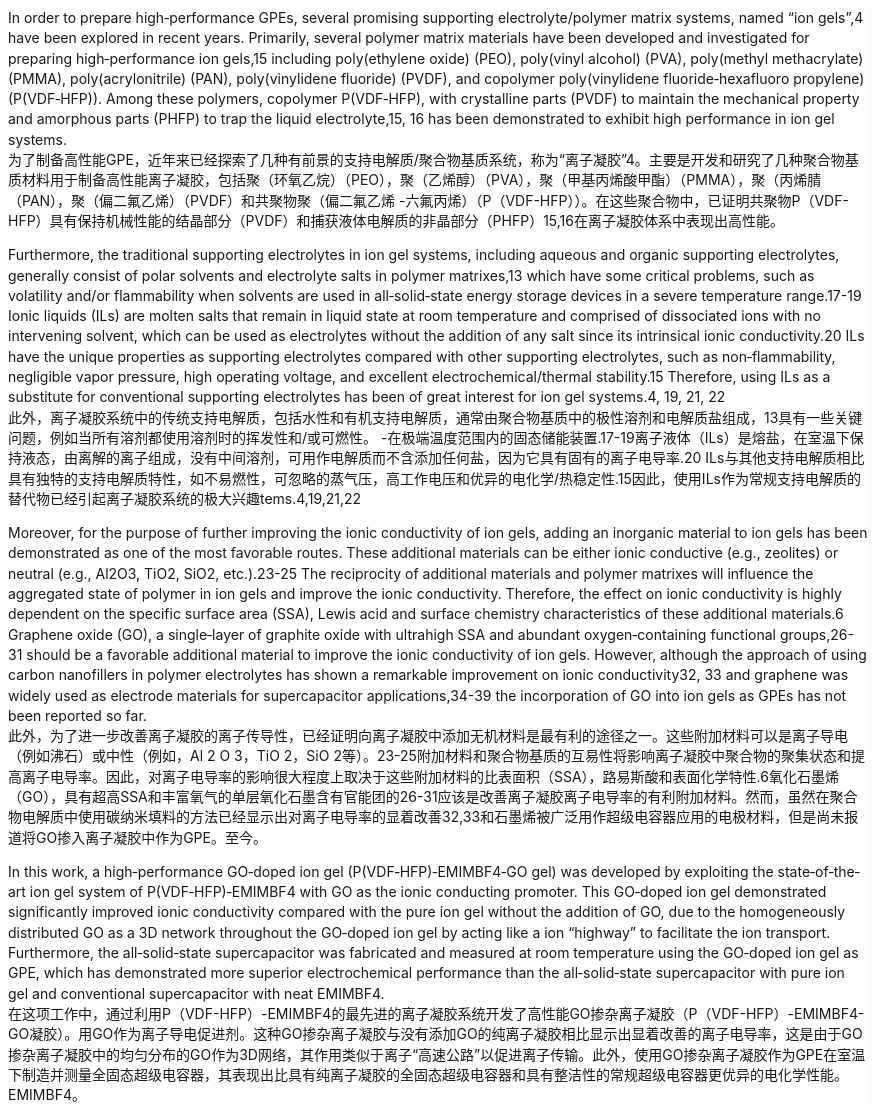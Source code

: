 In order to prepare high‐performance GPEs, several promising supporting electrolyte/polymer matrix systems, named “ion gels”,4 have been explored in recent years. Primarily, several polymer matrix materials have been developed and investigated for preparing high‐performance ion gels,15 including poly(ethylene oxide) (PEO), poly(vinyl alcohol) (PVA), poly(methyl methacrylate) (PMMA), poly(acrylonitrile) (PAN), poly(vinylidene fluoride) (PVDF), and copolymer poly(vinylidene fluoride‐hexafluoro propylene) (P(VDF‐HFP)). Among these polymers, copolymer P(VDF‐HFP), with crystalline parts (PVDF) to maintain the mechanical property and amorphous parts (PHFP) to trap the liquid electrolyte,15, 16 has been demonstrated to exhibit high performance in ion gel systems.  
为了制备高性能GPE，近年来已经探索了几种有前景的支持电解质/聚合物基质系统，称为“离子凝胶”4。主要是开发和研究了几种聚合物基质材料用于制备高性能离子凝胶，包括聚（环氧乙烷）（PEO），聚（乙烯醇）（PVA），聚（甲基丙烯酸甲酯）（PMMA），聚（丙烯腈（PAN），聚（偏二氟乙烯）（PVDF）和共聚物聚（偏二氟乙烯 -六氟丙烯）（P（VDF-HFP））。在这些聚合物中，已证明共聚物P（VDF-HFP）具有保持机械​​性能的结晶部分（PVDF）和捕获液体电解质的非晶部分（PHFP）15,16在离子凝胶体系中表现出高性能。

Furthermore, the traditional supporting electrolytes in ion gel systems, including aqueous and organic supporting electrolytes, generally consist of polar solvents and electrolyte salts in polymer matrixes,13 which have some critical problems, such as volatility and/or flammability when solvents are used in all‐solid‐state energy storage devices in a severe temperature range.17-19 Ionic liquids (ILs) are molten salts that remain in liquid state at room temperature and comprised of dissociated ions with no intervening solvent, which can be used as electrolytes without the addition of any salt since its intrinsical ionic conductivity.20 ILs have the unique properties as supporting electrolytes compared with other supporting electrolytes, such as non‐flammability, negligible vapor pressure, high operating voltage, and excellent electrochemical/thermal stability.15 Therefore, using ILs as a substitute for conventional supporting electrolytes has been of great interest for ion gel systems.4, 19, 21, 22  
此外，离子凝胶系统中的传统支持电解质，包括水性和有机支持电解质，通常由聚合物基质中的极性溶剂和电解质盐组成，13具有一些关键问题，例如当所有溶剂都使用溶剂时的挥发性和/或可燃性。 -在极端温度范围内的固态储能装置.17-19离子液体（ILs）是熔盐，在室温下保持液态，由离解的离子组成，没有中间溶剂，可用作电解质而不含添加任何盐，因为它具有固有的离子电导率.20 ILs与其他支持电解质相比具有独特的支持电解质特性，如不易燃性，可忽略的蒸气压，高工作电压和优异的电化学/热稳定性.15因此，使用ILs作为常规支持电解质的替代物已经引起离子凝胶系统的极大兴趣tems.4,19,21,22

Moreover, for the purpose of further improving the ionic conductivity of ion gels, adding an inorganic material to ion gels has been demonstrated as one of the most favorable routes. These additional materials can be either ionic conductive (e.g., zeolites) or neutral (e.g., Al2O3, TiO2, SiO2, etc.).23-25 The reciprocity of additional materials and polymer matrixes will influence the aggregated state of polymer in ion gels and improve the ionic conductivity. Therefore, the effect on ionic conductivity is highly dependent on the specific surface area (SSA), Lewis acid and surface chemistry characteristics of these additional materials.6 Graphene oxide (GO), a single‐layer of graphite oxide with ultrahigh SSA and abundant oxygen‐containing functional groups,26-31 should be a favorable additional material to improve the ionic conductivity of ion gels. However, although the approach of using carbon nanofillers in polymer electrolytes has shown a remarkable improvement on ionic conductivity32, 33 and graphene was widely used as electrode materials for supercapacitor applications,34-39 the incorporation of GO into ion gels as GPEs has not been reported so far.  
此外，为了进一步改善离子凝胶的离子传导性，已经证明向离子凝胶中添加无机材料是最有利的途径之一。这些附加材料可以是离子导电（例如沸石）或中性（例如，Al 2 O 3，TiO 2，SiO 2等）。23-25附加材料和聚合物基质的互易性将影响离子凝胶中聚合物的聚集状态和提高离子电导率。因此，对离子电导率的影响很大程度上取决于这些附加材料的比表面积（SSA），路易斯酸和表面化学特性.6氧化石墨烯（GO），具有超高SSA和丰富氧气的单层氧化石墨含有官能团的26-31应该是改善离子凝胶离子电导率的有利附加材料。然而，虽然在聚合物电解质中使用碳纳米填料的方法已经显示出对离子电导率的显着改善32,33和石墨烯被广泛用作超级电容器应用的电极材料，但是尚未报道将GO掺入离子凝胶中作为GPE。至今。

In this work, a high‐performance GO‐doped ion gel (P(VDF‐HFP)‐EMIMBF4‐GO gel) was developed by exploiting the state‐of‐the‐art ion gel system of P(VDF‐HFP)‐EMIMBF4 with GO as the ionic conducting promoter. This GO‐doped ion gel demonstrated significantly improved ionic conductivity compared with the pure ion gel without the addition of GO, due to the homogeneously distributed GO as a 3D network throughout the GO‐doped ion gel by acting like a ion “highway” to facilitate the ion transport. Furthermore, the all‐solid‐state supercapacitor was fabricated and measured at room temperature using the GO‐doped ion gel as GPE, which has demonstrated more superior electrochemical performance than the all‐solid‐state supercapacitor with pure ion gel and conventional supercapacitor with neat EMIMBF4.  
在这项工作中，通过利用P（VDF-HFP）-EMIMBF4的最先进的离子凝胶系统开发了高性能GO掺杂离子凝胶（P（VDF-HFP）-EMIMBF4-GO凝胶）。用GO作为离子导电促进剂。这种GO掺杂离子凝胶与没有添加GO的纯离子凝胶相比显示出显着改善的离子电导率，这是由于GO掺杂离子凝胶中的均匀分布的GO作为3D网络，其作用类似于离子“高速公路”以促进离子传输。此外，使用GO掺杂离子凝胶作为GPE在室温下制造并测量全固态超级电容器，其表现出比具有纯离子凝胶的全固态超级电容器和具有整洁性的常规超级电容器更优异的电化学性能。 EMIMBF4。
